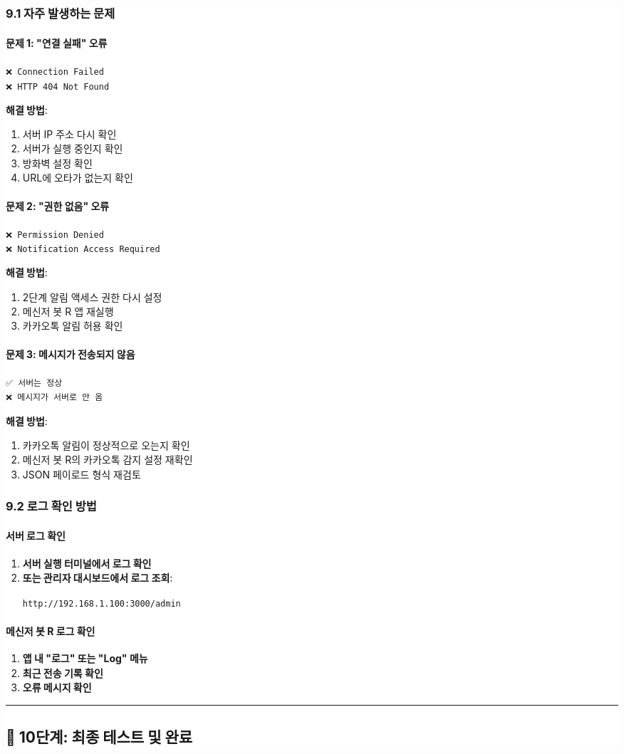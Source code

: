 ### 9.1 자주 발생하는 문제

#### 문제 1: "연결 실패" 오류
```
❌ Connection Failed
❌ HTTP 404 Not Found
```

**해결 방법**:
1. 서버 IP 주소 다시 확인
2. 서버가 실행 중인지 확인
3. 방화벽 설정 확인
4. URL에 오타가 없는지 확인

#### 문제 2: "권한 없음" 오류
```
❌ Permission Denied
❌ Notification Access Required
```

**해결 방법**:
1. 2단계 알림 액세스 권한 다시 설정
2. 메신저 봇 R 앱 재실행
3. 카카오톡 알림 허용 확인

#### 문제 3: 메시지가 전송되지 않음
```
✅ 서버는 정상
❌ 메시지가 서버로 안 옴
```

**해결 방법**:
1. 카카오톡 알림이 정상적으로 오는지 확인
2. 메신저 봇 R의 카카오톡 감지 설정 재확인
3. JSON 페이로드 형식 재검토

### 9.2 로그 확인 방법

#### 서버 로그 확인
1. **서버 실행 터미널에서 로그 확인**
2. **또는 관리자 대시보드에서 로그 조회**:
   ```
   http://192.168.1.100:3000/admin
   ```

#### 메신저 봇 R 로그 확인
1. **앱 내 "로그" 또는 "Log" 메뉴**
2. **최근 전송 기록 확인**
3. **오류 메시지 확인**

---

## 🎉 10단계: 최종 테스트 및 완료

